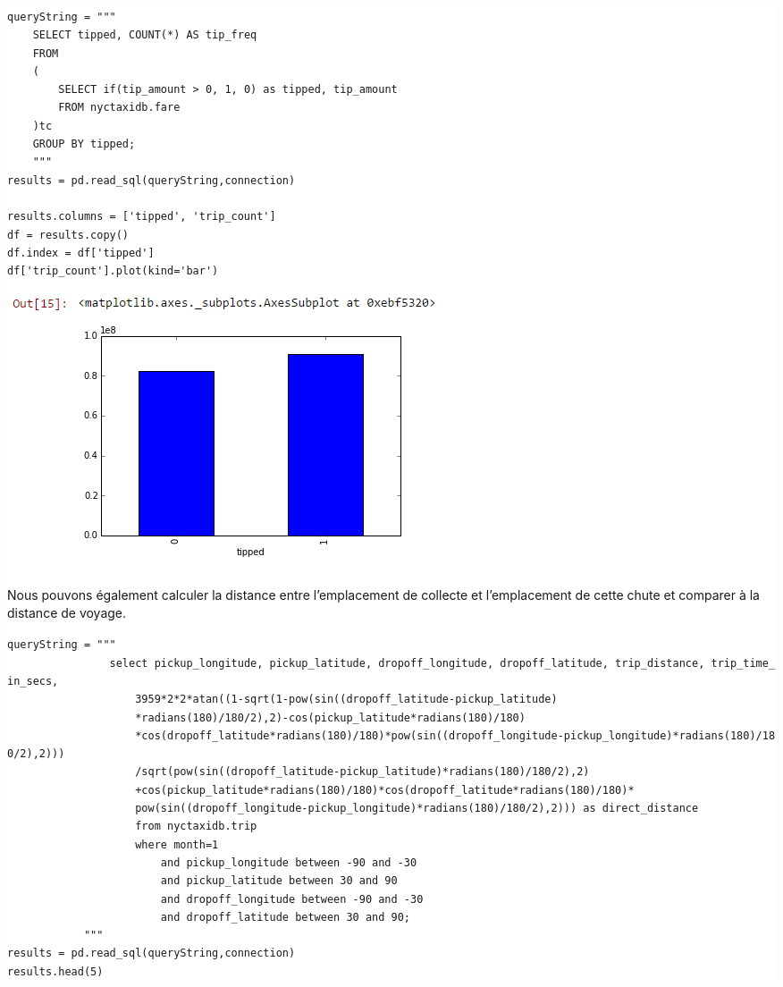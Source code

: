 
    queryString = """
        SELECT tipped, COUNT(*) AS tip_freq
        FROM
        (
            SELECT if(tip_amount > 0, 1, 0) as tipped, tip_amount
            FROM nyctaxidb.fare
        )tc
        GROUP BY tipped;
        """
    results = pd.read_sql(queryString,connection)

    results.columns = ['tipped', 'trip_count']
    df = results.copy()
    df.index = df['tipped']
    df['trip_count'].plot(kind='bar')


![](./media/machine-learning-data-science-vm-do-ten-things/Exploration_Frequency_tip_or_not_v3.PNG)

Nous pouvons également calculer la distance entre l’emplacement de collecte et l’emplacement de cette chute et comparer à la distance de voyage.

    queryString = """
                    select pickup_longitude, pickup_latitude, dropoff_longitude, dropoff_latitude, trip_distance, trip_time_in_secs,
                        3959*2*2*atan((1-sqrt(1-pow(sin((dropoff_latitude-pickup_latitude)
                        *radians(180)/180/2),2)-cos(pickup_latitude*radians(180)/180)
                        *cos(dropoff_latitude*radians(180)/180)*pow(sin((dropoff_longitude-pickup_longitude)*radians(180)/180/2),2)))
                        /sqrt(pow(sin((dropoff_latitude-pickup_latitude)*radians(180)/180/2),2)
                        +cos(pickup_latitude*radians(180)/180)*cos(dropoff_latitude*radians(180)/180)*
                        pow(sin((dropoff_longitude-pickup_longitude)*radians(180)/180/2),2))) as direct_distance
                        from nyctaxidb.trip
                        where month=1
                            and pickup_longitude between -90 and -30
                            and pickup_latitude between 30 and 90
                            and dropoff_longitude between -90 and -30
                            and dropoff_latitude between 30 and 90;
                """
    results = pd.read_sql(queryString,connection)
    results.head(5)
